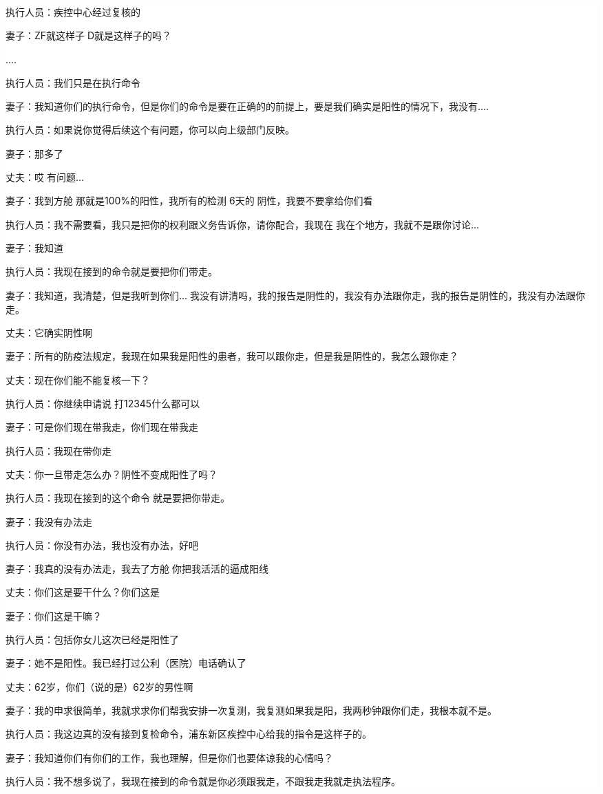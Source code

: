 执行人员：疾控中心经过复核的

妻子：ZF就这样子 D就是这样子的吗？

….

执行人员：我们只是在执行命令

妻子：我知道你们的执行命令，但是你们的命令是要在正确的的前提上，要是我们确实是阳性的情况下，我没有….

执行人员：如果说你觉得后续这个有问题，你可以向上级部门反映。

妻子：那多了

丈夫：哎 有问题…

妻子：我到方舱 那就是100%的阳性，我所有的检测 6天的 阴性，我要不要拿给你们看

执行人员：我不需要看，我只是把你的权利跟义务告诉你，请你配合，我现在 我在个地方，我就不是跟你讨论…

妻子：我知道

执行人员：我现在接到的命令就是要把你们带走。

妻子：我知道，我清楚，但是我听到你们… 我没有讲清吗，我的报告是阴性的，我没有办法跟你走，我的报告是阴性的，我没有办法跟你走。

丈夫：它确实阴性啊

妻子：所有的防疫法规定，我现在如果我是阳性的患者，我可以跟你走，但是我是阴性的，我怎么跟你走？

丈夫：现在你们能不能复核一下？

执行人员：你继续申请说 打12345什么都可以

妻子：可是你们现在带我走，你们现在带我走

执行人员：我现在带你走

丈夫：你一旦带走怎么办？阴性不变成阳性了吗？

执行人员：我现在接到的这个命令 就是要把你带走。

妻子：我没有办法走

执行人员：你没有办法，我也没有办法，好吧

妻子：我真的没有办法走，我去了方舱 你把我活活的逼成阳线

丈夫：你们这是要干什么？你们这是

妻子：你们这是干嘛？

执行人员：包括你女儿这次已经是阳性了

妻子：她不是阳性。我已经打过公利（医院）电话确认了

丈夫：62岁，你们（说的是）62岁的男性啊

妻子：我的申求很简单，我就求求你们帮我安排一次复测，我复测如果我是阳，我两秒钟跟你们走，我根本就不是。

执行人员：我这边真的没有接到复检命令，浦东新区疾控中心给我的指令是这样子的。

妻子：我知道你们有你们的工作，我也理解，但是你们也要体谅我的心情吗？

执行人员：我不想多说了，我现在接到的命令就是你必须跟我走，不跟我走我就走执法程序。
